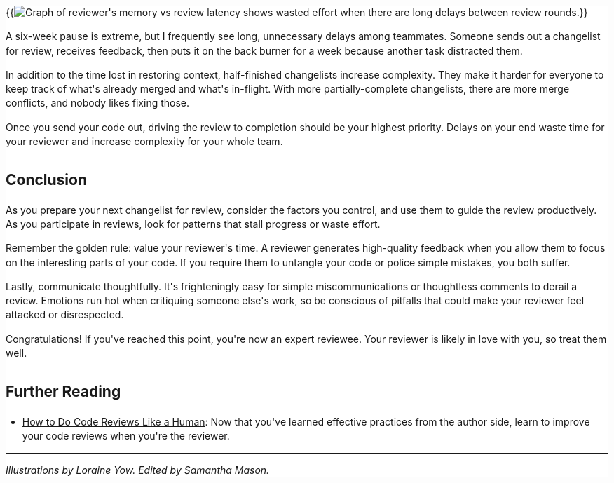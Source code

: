 {{<img src="effort-graph.jpg" alt="Graph of reviewer's memory vs review latency shows wasted effort when there are long delays between review rounds.">}}

A six-week pause is extreme, but I frequently see long, unnecessary delays among teammates. Someone sends out a changelist for review, receives feedback, then puts it on the back burner for a week because another task distracted them.

In addition to the time lost in restoring context, half-finished changelists increase complexity. They make it harder for everyone to keep track of what's already merged and what's in-flight. With more partially-complete changelists, there are more merge conflicts, and nobody likes fixing those.

Once you send your code out, driving the review to completion should be your highest priority. Delays on your end waste time for your reviewer and increase complexity for your whole team.

## Conclusion

As you prepare your next changelist for review, consider the factors you control, and use them to guide the review productively. As you participate in reviews, look for patterns that stall progress or waste effort.

Remember the golden rule: value your reviewer's time. A reviewer generates high-quality feedback when you allow them to focus on the interesting parts of your code. If you require them to untangle your code or police simple mistakes, you both suffer.

Lastly, communicate thoughtfully. It's frighteningly easy for simple miscommunications or thoughtless comments to derail a review. Emotions run hot when critiquing someone else's work, so be conscious of pitfalls that could make your reviewer feel attacked or disrespected.

Congratulations! If you've reached this point, you're now an expert reviewee. Your reviewer is likely in love with you, so treat them well.

## Further Reading

- [How to Do Code Reviews Like a Human](/human-code-reviews-1/): Now that you've learned effective practices from the author side, learn to improve your code reviews when you're the reviewer.

---

_Illustrations by [Loraine Yow](https://www.lolo-ology.com/). Edited by [Samantha Mason](https://www.samanthamasonfreelancer.com)._
